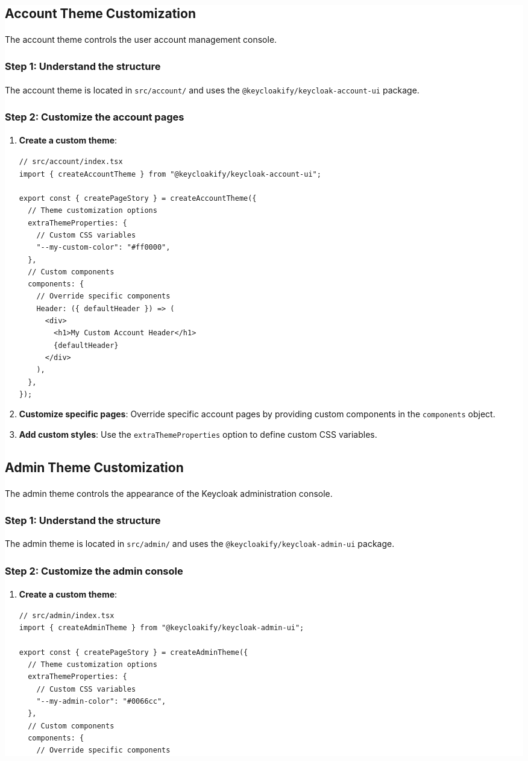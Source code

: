 ## Account Theme Customization

The account theme controls the user account management console.

### Step 1: Understand the structure

The account theme is located in `src/account/` and uses the `@keycloakify/keycloak-account-ui` package.

### Step 2: Customize the account pages

1. **Create a custom theme**:
   ```tsx
   // src/account/index.tsx
   import { createAccountTheme } from "@keycloakify/keycloak-account-ui";
   
   export const { createPageStory } = createAccountTheme({
     // Theme customization options
     extraThemeProperties: {
       // Custom CSS variables
       "--my-custom-color": "#ff0000",
     },
     // Custom components
     components: {
       // Override specific components
       Header: ({ defaultHeader }) => (
         <div>
           <h1>My Custom Account Header</h1>
           {defaultHeader}
         </div>
       ),
     },
   });
   ```

2. **Customize specific pages**:
   Override specific account pages by providing custom components in the `components` object.

3. **Add custom styles**:
   Use the `extraThemeProperties` option to define custom CSS variables.

## Admin Theme Customization

The admin theme controls the appearance of the Keycloak administration console.

### Step 1: Understand the structure

The admin theme is located in `src/admin/` and uses the `@keycloakify/keycloak-admin-ui` package.

### Step 2: Customize the admin console

1. **Create a custom theme**:
   ```tsx
   // src/admin/index.tsx
   import { createAdminTheme } from "@keycloakify/keycloak-admin-ui";
   
   export const { createPageStory } = createAdminTheme({
     // Theme customization options
     extraThemeProperties: {
       // Custom CSS variables
       "--my-admin-color": "#0066cc",
     },
     // Custom components
     components: {
       // Override specific components
   ```